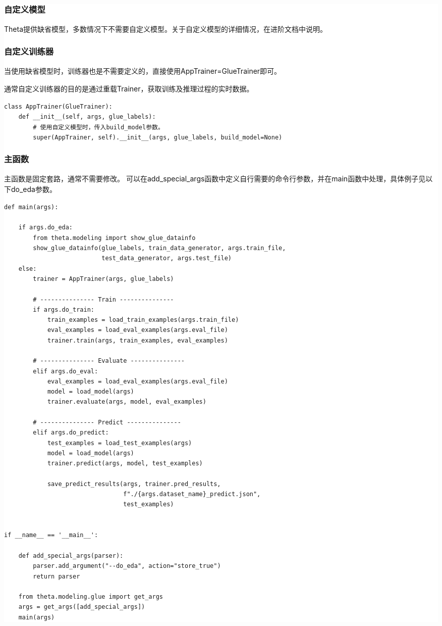 ### 自定义模型

Theta提供缺省模型，多数情况下不需要自定义模型。关于自定义模型的详细情况，在进阶文档中说明。

### 自定义训练器

当使用缺省模型时，训练器也是不需要定义的，直接使用AppTrainer=GlueTrainer即可。

通常自定义训练器的目的是通过重载Trainer，获取训练及推理过程的实时数据。

```
class AppTrainer(GlueTrainer):
    def __init__(self, args, glue_labels):
        # 使用自定义模型时，传入build_model参数。
        super(AppTrainer, self).__init__(args, glue_labels, build_model=None)
```

### 主函数

主函数是固定套路，通常不需要修改。 
可以在add_special_args函数中定义自行需要的命令行参数，并在main函数中处理，具体例子见以下do_eda参数。

```
def main(args):

    if args.do_eda:
        from theta.modeling import show_glue_datainfo
        show_glue_datainfo(glue_labels, train_data_generator, args.train_file,
                           test_data_generator, args.test_file)
    else:
        trainer = AppTrainer(args, glue_labels)

        # --------------- Train ---------------
        if args.do_train:
            train_examples = load_train_examples(args.train_file)
            eval_examples = load_eval_examples(args.eval_file)
            trainer.train(args, train_examples, eval_examples)

        # --------------- Evaluate ---------------
        elif args.do_eval:
            eval_examples = load_eval_examples(args.eval_file)
            model = load_model(args)
            trainer.evaluate(args, model, eval_examples)

        # --------------- Predict ---------------
        elif args.do_predict:
            test_examples = load_test_examples(args)
            model = load_model(args)
            trainer.predict(args, model, test_examples)

            save_predict_results(args, trainer.pred_results,
                                 f"./{args.dataset_name}_predict.json",
                                 test_examples)


if __name__ == '__main__':

    def add_special_args(parser):
        parser.add_argument("--do_eda", action="store_true")
        return parser

    from theta.modeling.glue import get_args
    args = get_args([add_special_args])
    main(args)

```
